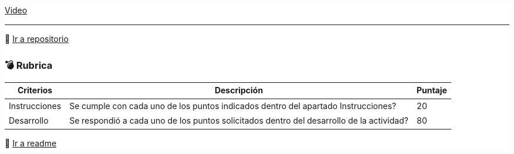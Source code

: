 [Video](https://www.youtube.com/watch?v=3hMeD7PY5QQ)
___


:triangular_flag_on_post: [Ir a repositorio](https://github.com/seashelltec/SistemasProgramables/blob/master/blog/C4.2_SeashellMarquez_Masapan.md)


### :bomb: Rubrica

| Criterios     | Descripción                                                                                  | Puntaje |
| ------------- | -------------------------------------------------------------------------------------------- | ------- |
| Instrucciones | Se cumple con cada uno de los puntos indicados dentro del apartado Instrucciones?            | 20 |
| Desarrollo    | Se respondió a cada uno de los puntos solicitados dentro del desarrollo de la actividad?     | 80      |

:triangular_flag_on_post: [Ir a readme](https://github.com/seashelltec/SistemasProgramables)